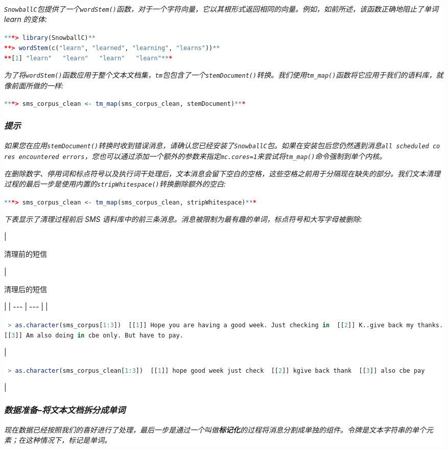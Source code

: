 *`SnowballC`包提供了一个`wordStem()`函数，对于一个字符向量，它以其根形式返回相同的向量。例如，如前所述，该函数正确地阻止了单词 *learn* 的变体:*

```r
***> library(SnowballC)**
**> wordStem(c("learn", "learned", "learning", "learns"))**
**[1] "learn"   "learn"   "learn"   "learn"*** 
```

*为了将`wordStem()`函数应用于整个文本文档集，`tm`包包含了一个`stemDocument()`转换。我们使用`tm_map()`函数将它应用于我们的语料库，就像前面所做的一样:*

```r
***> sms_corpus_clean <- tm_map(sms_corpus_clean, stemDocument)*** 
```

### *提示*

*如果您在应用`stemDocument()`转换时收到错误消息，请确认您已经安装了`SnowballC`包。如果在安装包后您仍然遇到消息`all scheduled cores encountered errors`，您也可以通过添加一个额外的参数来指定`mc.cores=1`来尝试将`tm_map()`命令强制到单个内核。*

*在删除数字、停用词和标点符号以及执行词干处理后，文本消息会留下空白的空格，这些空格之前用于分隔现在缺失的部分。我们文本清理过程的最后一步是使用内置的`stripWhitespace()`转换删除额外的空白:*

```r
***> sms_corpus_clean <- tm_map(sms_corpus_clean, stripWhitespace)*** 
```

*下表显示了清理过程前后 SMS 语料库中的前三条消息。消息被限制为最有趣的单词，标点符号和大写字母被删除:*

| 

清理前的短信

 | 

清理后的短信

 |
| --- | --- |
| 

```r
 > as.character(sms_corpus[1:3])  [[1]] Hope you are having a good week. Just checking in  [[2]] K..give back my thanks.  [[3]] Am also doing in cbe only. But have to pay. 
```

 | 

```r
 > as.character(sms_corpus_clean[1:3])  [[1]] hope good week just check  [[2]] kgive back thank  [[3]] also cbe pay 
```

 |

### *数据准备–将文本文档拆分成单词*

*现在数据已经按照我们的喜好进行了处理，最后一步是通过一个叫做**标记化**的过程将消息分割成单独的组件。令牌是文本字符串的单个元素；在这种情况下，标记是单词。*
